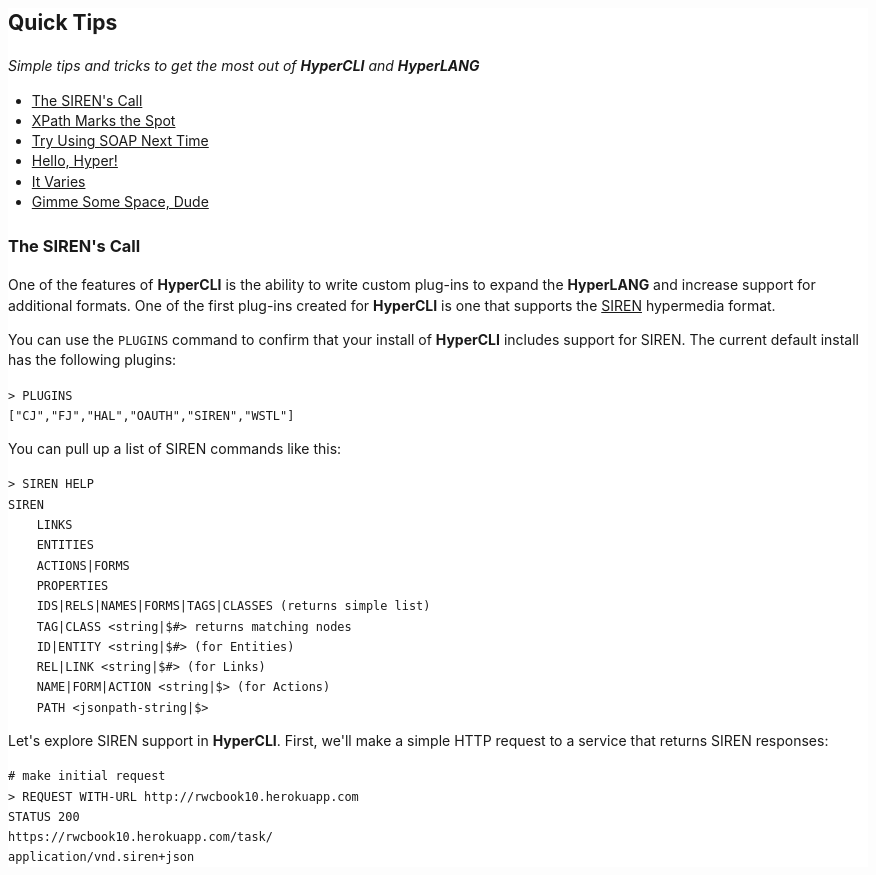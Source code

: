 ## Quick Tips

_Simple tips and tricks to get the most out of **HyperCLI** and **HyperLANG**_

* [The SIREN's Call](https://webapicookbook.github.io/hyper/tips.html#the-sirens-call)
* [XPath Marks the Spot](https://webapicookbook.github.io/hyper/tips.html#xpath-marks-the-spot)
* [Try Using SOAP Next Time](https://webapicookbook.github.io/hyper/tips.html#try-using-soap-next-time)
* [Hello, Hyper!](https://webapicookbook.github.io/hyper/tips.html#hello-hyper)
* [It Varies](https://webapicookbook.github.io/hyper/tips.html#it-varies)
* [Gimme Some Space, Dude](https://webapicookbook.github.io/hyper/tips.html#gimme-some-space-dude)


### The SIREN's Call
One of the features of **HyperCLI** is the ability to write custom plug-ins to expand the **HyperLANG** and increase support for additional formats. One of the first plug-ins created for **HyperCLI** is one that supports the [SIREN](https://github.com/kevinswiber/siren#siren-a-hypermedia-specification-for-representing-entities) hypermedia format. 

You can use the `PLUGINS` command to confirm that your install of **HyperCLI** includes support for SIREN. The current default install has the following plugins:

```
> PLUGINS
["CJ","FJ","HAL","OAUTH","SIREN","WSTL"]
```

You can pull up a list of SIREN commands like this:

```
> SIREN HELP
SIREN
    LINKS
    ENTITIES
    ACTIONS|FORMS
    PROPERTIES
    IDS|RELS|NAMES|FORMS|TAGS|CLASSES (returns simple list)
    TAG|CLASS <string|$#> returns matching nodes
    ID|ENTITY <string|$#> (for Entities)
    REL|LINK <string|$#> (for Links)
    NAME|FORM|ACTION <string|$> (for Actions)
    PATH <jsonpath-string|$>
```

Let's explore SIREN support in **HyperCLI**. First, we'll make a simple HTTP request to a service that returns SIREN responses:

```
# make initial request
> REQUEST WITH-URL http://rwcbook10.herokuapp.com
STATUS 200
https://rwcbook10.herokuapp.com/task/
application/vnd.siren+json
```
